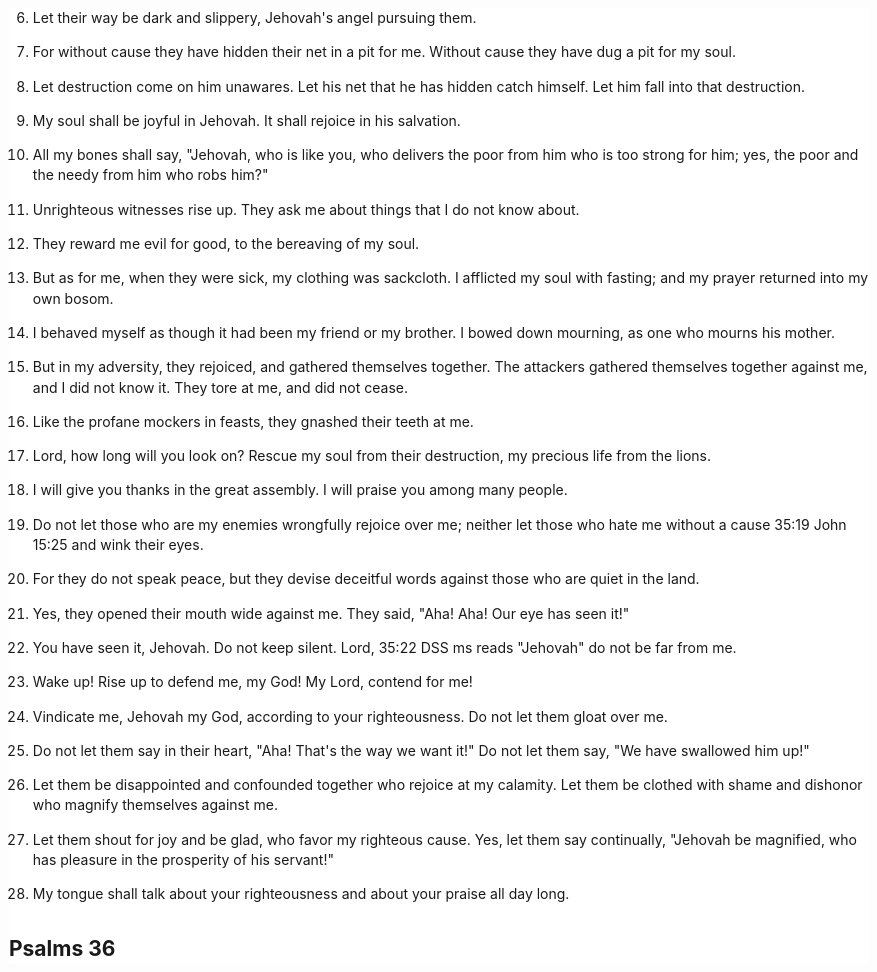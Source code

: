 6. Let their way be dark and slippery, Jehovah's angel pursuing them.

7. For without cause they have hidden their net in a pit for me. Without cause they have dug a pit for my soul.

8. Let destruction come on him unawares. Let his net that he has hidden catch himself. Let him fall into that destruction.

9. My soul shall be joyful in Jehovah. It shall rejoice in his salvation.

10. All my bones shall say, "Jehovah, who is like you, who delivers the poor from him who is too strong for him; yes, the poor and the needy from him who robs him?"

11. Unrighteous witnesses rise up. They ask me about things that I do not know about.

12. They reward me evil for good, to the bereaving of my soul.

13. But as for me, when they were sick, my clothing was sackcloth. I afflicted my soul with fasting; and my prayer returned into my own bosom.

14. I behaved myself as though it had been my friend or my brother. I bowed down mourning, as one who mourns his mother.

15. But in my adversity, they rejoiced, and gathered themselves together. The attackers gathered themselves together against me, and I did not know it. They tore at me, and did not cease.

16. Like the profane mockers in feasts, they gnashed their teeth at me.

17. Lord, how long will you look on? Rescue my soul from their destruction, my precious life from the lions.

18. I will give you thanks in the great assembly. I will praise you among many people.

19. Do not let those who are my enemies wrongfully rejoice over me; neither let those who hate me without a cause 35:19 John 15:25 and wink their eyes.

20. For they do not speak peace, but they devise deceitful words against those who are quiet in the land.

21. Yes, they opened their mouth wide against me. They said, "Aha! Aha! Our eye has seen it!"

22. You have seen it, Jehovah. Do not keep silent. Lord, 35:22 DSS ms reads "Jehovah" do not be far from me.

23. Wake up! Rise up to defend me, my God! My Lord, contend for me!

24. Vindicate me, Jehovah my God, according to your righteousness. Do not let them gloat over me.

25. Do not let them say in their heart, "Aha! That's the way we want it!" Do not let them say, "We have swallowed him up!"

26. Let them be disappointed and confounded together who rejoice at my calamity. Let them be clothed with shame and dishonor who magnify themselves against me.

27. Let them shout for joy and be glad, who favor my righteous cause. Yes, let them say continually, "Jehovah be magnified, who has pleasure in the prosperity of his servant!"

28. My tongue shall talk about your righteousness and about your praise all day long.  

## Psalms 36
